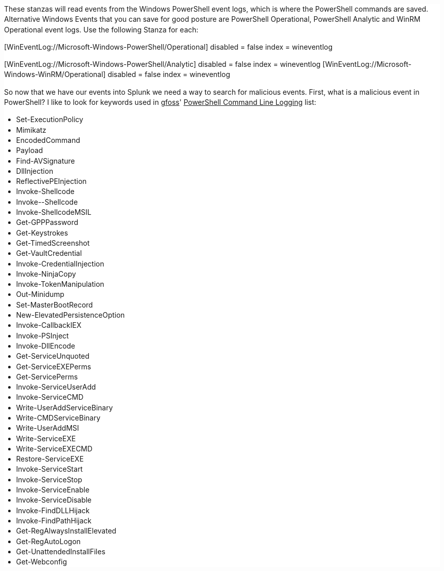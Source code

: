 These stanzas will read events from the Windows PowerShell event logs, which is where the PowerShell commands are saved. Alternative Windows Events that you can save for good posture are PowerShell Operational, PowerShell Analytic and WinRM Operational event logs. Use the following Stanza for each:

  

\[WinEventLog://Microsoft-Windows-PowerShell/Operational\]
disabled = false
index = wineventlog

\[WinEventLog://Microsoft-Windows-PowerShell/Analytic\]
disabled = false
index = wineventlog
\[WinEventLog://Microsoft-Windows-WinRM/Operational\]
disabled = false
index = wineventlog

So now that we have our events into Splunk we need a way to search for malicious events. First, what is a malicious event in PowerShell? I like to look for keywords used in [gfoss](https://gist.github.com/gfoss/)' [PowerShell Command Line Logging](https://gist.github.com/gfoss/2b39d680badd2cad9d82) list:  

-   Set-ExecutionPolicy
-   Mimikatz
-   EncodedCommand
-   Payload
-   Find-AVSignature
-   DllInjection
-   ReflectivePEInjection
-   Invoke-Shellcode
-   Invoke--Shellcode
-   Invoke-ShellcodeMSIL
-   Get-GPPPassword
-   Get-Keystrokes
-   Get-TimedScreenshot
-   Get-VaultCredential
-   Invoke-CredentialInjection
-   Invoke-NinjaCopy
-   Invoke-TokenManipulation
-   Out-Minidump
-   Set-MasterBootRecord
-   New-ElevatedPersistenceOption
-   Invoke-CallbackIEX
-   Invoke-PSInject
-   Invoke-DllEncode
-   Get-ServiceUnquoted
-   Get-ServiceEXEPerms
-   Get-ServicePerms
-   Invoke-ServiceUserAdd
-   Invoke-ServiceCMD
-   Write-UserAddServiceBinary
-   Write-CMDServiceBinary
-   Write-UserAddMSI
-   Write-ServiceEXE
-   Write-ServiceEXECMD
-   Restore-ServiceEXE
-   Invoke-ServiceStart
-   Invoke-ServiceStop
-   Invoke-ServiceEnable
-   Invoke-ServiceDisable
-   Invoke-FindDLLHijack
-   Invoke-FindPathHijack
-   Get-RegAlwaysInstallElevated
-   Get-RegAutoLogon
-   Get-UnattendedInstallFiles
-   Get-Webconfig